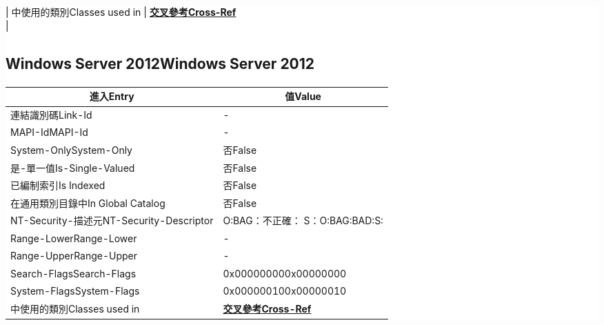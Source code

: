 | <span data-ttu-id="8d04f-266">中使用的類別</span><span class="sxs-lookup"><span data-stu-id="8d04f-266">Classes used in</span></span>        | [<span data-ttu-id="8d04f-267">**交叉參考**</span><span class="sxs-lookup"><span data-stu-id="8d04f-267">**Cross-Ref**</span></span>](c-crossref.md)<br/> |



## <a name="windows-server-2012"></a><span data-ttu-id="8d04f-268">Windows Server 2012</span><span class="sxs-lookup"><span data-stu-id="8d04f-268">Windows Server 2012</span></span>



| <span data-ttu-id="8d04f-269">進入</span><span class="sxs-lookup"><span data-stu-id="8d04f-269">Entry</span></span> | <span data-ttu-id="8d04f-270">值</span><span class="sxs-lookup"><span data-stu-id="8d04f-270">Value</span></span> |
|------------------------|--------------------------------------------|
| <span data-ttu-id="8d04f-271">連結識別碼</span><span class="sxs-lookup"><span data-stu-id="8d04f-271">Link-Id</span></span>                | \-                                         |
| <span data-ttu-id="8d04f-272">MAPI-Id</span><span class="sxs-lookup"><span data-stu-id="8d04f-272">MAPI-Id</span></span>                | \-                                         |
| <span data-ttu-id="8d04f-273">System-Only</span><span class="sxs-lookup"><span data-stu-id="8d04f-273">System-Only</span></span>            | <span data-ttu-id="8d04f-274">否</span><span class="sxs-lookup"><span data-stu-id="8d04f-274">False</span></span>                                      |
| <span data-ttu-id="8d04f-275">是-單一值</span><span class="sxs-lookup"><span data-stu-id="8d04f-275">Is-Single-Valued</span></span>       | <span data-ttu-id="8d04f-276">否</span><span class="sxs-lookup"><span data-stu-id="8d04f-276">False</span></span>                                      |
| <span data-ttu-id="8d04f-277">已編制索引</span><span class="sxs-lookup"><span data-stu-id="8d04f-277">Is Indexed</span></span>             | <span data-ttu-id="8d04f-278">否</span><span class="sxs-lookup"><span data-stu-id="8d04f-278">False</span></span>                                      |
| <span data-ttu-id="8d04f-279">在通用類別目錄中</span><span class="sxs-lookup"><span data-stu-id="8d04f-279">In Global Catalog</span></span>      | <span data-ttu-id="8d04f-280">否</span><span class="sxs-lookup"><span data-stu-id="8d04f-280">False</span></span>                                      |
| <span data-ttu-id="8d04f-281">NT-Security-描述元</span><span class="sxs-lookup"><span data-stu-id="8d04f-281">NT-Security-Descriptor</span></span> | <span data-ttu-id="8d04f-282">O:BAG：不正確： S：</span><span class="sxs-lookup"><span data-stu-id="8d04f-282">O:BAG:BAD:S:</span></span>                               |
| <span data-ttu-id="8d04f-283">Range-Lower</span><span class="sxs-lookup"><span data-stu-id="8d04f-283">Range-Lower</span></span>            | \-                                         |
| <span data-ttu-id="8d04f-284">Range-Upper</span><span class="sxs-lookup"><span data-stu-id="8d04f-284">Range-Upper</span></span>            | \-                                         |
| <span data-ttu-id="8d04f-285">Search-Flags</span><span class="sxs-lookup"><span data-stu-id="8d04f-285">Search-Flags</span></span>           | <span data-ttu-id="8d04f-286">0x00000000</span><span class="sxs-lookup"><span data-stu-id="8d04f-286">0x00000000</span></span>                                 |
| <span data-ttu-id="8d04f-287">System-Flags</span><span class="sxs-lookup"><span data-stu-id="8d04f-287">System-Flags</span></span>           | <span data-ttu-id="8d04f-288">0x00000010</span><span class="sxs-lookup"><span data-stu-id="8d04f-288">0x00000010</span></span>                                 |
| <span data-ttu-id="8d04f-289">中使用的類別</span><span class="sxs-lookup"><span data-stu-id="8d04f-289">Classes used in</span></span>        | [<span data-ttu-id="8d04f-290">**交叉參考**</span><span class="sxs-lookup"><span data-stu-id="8d04f-290">**Cross-Ref**</span></span>](c-crossref.md)<br/> |



 

 





